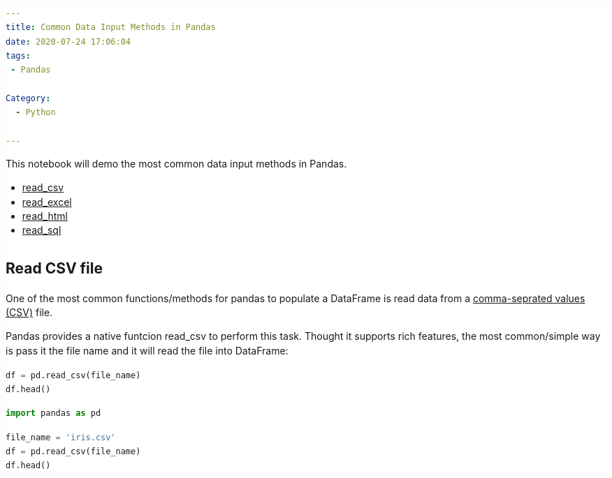 ```yaml
---
title: Common Data Input Methods in Pandas
date: 2020-07-24 17:06:04
tags:
 - Pandas

Category:
  - Python

---
```



This notebook will demo the most common data input methods in Pandas.

- [read_csv](#read_csv)
- [read_excel](#read_excel)
- [read_html](#read_html)
- [read_sql](#read_sql)




## Read CSV file <a id="read_csv"></a> 

One of the most common functions/methods for pandas to populate a DataFrame is read data from a [comma-seprated values (CSV)](https://en.wikipedia.org/wiki/Comma-separated_values) file.

Pandas provides a native funtcion read_csv to perform this task. Thought it supports rich features, the most common/simple way is pass it the file name and it will read the file into DataFrame:

```python
df = pd.read_csv(file_name)
df.head()
```


```python
import pandas as pd 
```


```python
file_name = 'iris.csv'
df = pd.read_csv(file_name)
df.head()

```




<div>
<style scoped>
    .dataframe tbody tr th:only-of-type {
        vertical-align: middle;
    }

    .dataframe tbody tr th {
        vertical-align: top;
    }
